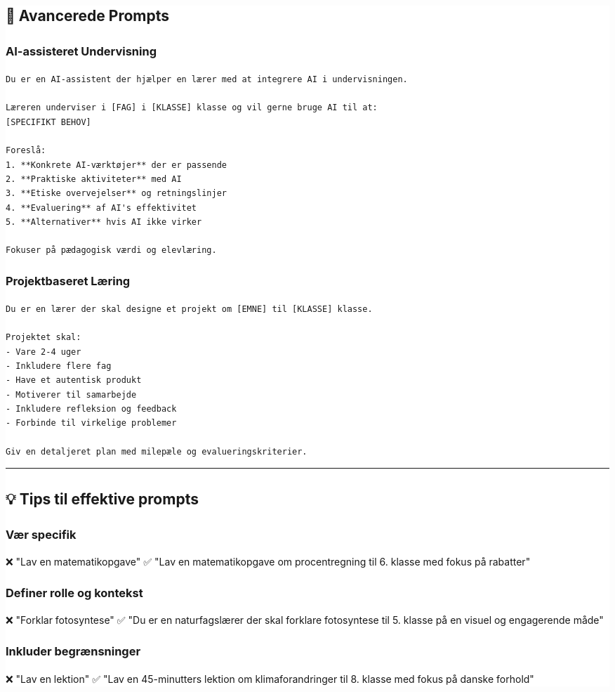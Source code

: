 
## 🚀 Avancerede Prompts

### AI-assisteret Undervisning
```
Du er en AI-assistent der hjælper en lærer med at integrere AI i undervisningen.

Læreren underviser i [FAG] i [KLASSE] klasse og vil gerne bruge AI til at:
[SPECIFIKT BEHOV]

Foreslå:
1. **Konkrete AI-værktøjer** der er passende
2. **Praktiske aktiviteter** med AI
3. **Etiske overvejelser** og retningslinjer
4. **Evaluering** af AI's effektivitet
5. **Alternativer** hvis AI ikke virker

Fokuser på pædagogisk værdi og elevlæring.
```

### Projektbaseret Læring
```
Du er en lærer der skal designe et projekt om [EMNE] til [KLASSE] klasse.

Projektet skal:
- Vare 2-4 uger
- Inkludere flere fag
- Have et autentisk produkt
- Motiverer til samarbejde
- Inkludere refleksion og feedback
- Forbinde til virkelige problemer

Giv en detaljeret plan med milepæle og evalueringskriterier.
```

---

## 💡 Tips til effektive prompts

### **Vær specifik**
❌ "Lav en matematikopgave"
✅ "Lav en matematikopgave om procentregning til 6. klasse med fokus på rabatter"

### **Definer rolle og kontekst**
❌ "Forklar fotosyntese"
✅ "Du er en naturfagslærer der skal forklare fotosyntese til 5. klasse på en visuel og engagerende måde"

### **Inkluder begrænsninger**
❌ "Lav en lektion"
✅ "Lav en 45-minutters lektion om klimaforandringer til 8. klasse med fokus på danske forhold"
